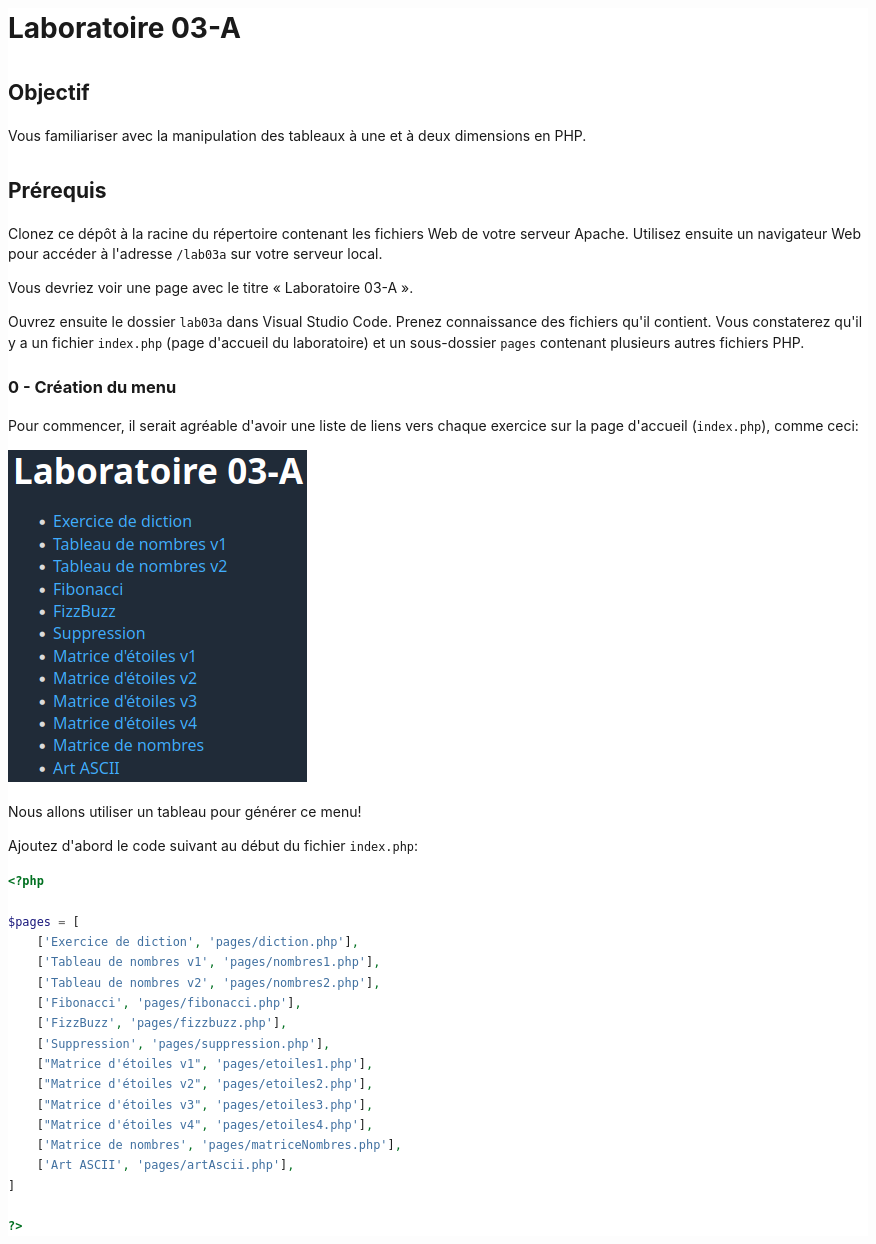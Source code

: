 # Laboratoire 03-A

## Objectif

Vous familiariser avec la manipulation des tableaux à une et à deux dimensions en PHP.

## Prérequis

Clonez ce dépôt à la racine du répertoire contenant les fichiers Web de votre serveur Apache. Utilisez ensuite un navigateur Web pour accéder à l'adresse `/lab03a` sur votre serveur local.

Vous devriez voir une page avec le titre « Laboratoire 03-A ».

Ouvrez ensuite le dossier `lab03a` dans Visual Studio Code. Prenez connaissance des fichiers qu'il contient. Vous constaterez qu'il y a un fichier `index.php` (page d'accueil du laboratoire) et un sous-dossier `pages` contenant plusieurs autres fichiers PHP.

### 0 - Création du menu

Pour commencer, il serait agréable d'avoir une liste de liens vers chaque exercice sur la page d'accueil (`index.php`), comme ceci:

![](images-readme/menu.png)

Nous allons utiliser un tableau pour générer ce menu!

Ajoutez d'abord le code suivant au début du fichier `index.php`:

```php
<?php

$pages = [
    ['Exercice de diction', 'pages/diction.php'],
    ['Tableau de nombres v1', 'pages/nombres1.php'],
    ['Tableau de nombres v2', 'pages/nombres2.php'],
    ['Fibonacci', 'pages/fibonacci.php'],
    ['FizzBuzz', 'pages/fizzbuzz.php'],
    ['Suppression', 'pages/suppression.php'],
    ["Matrice d'étoiles v1", 'pages/etoiles1.php'],
    ["Matrice d'étoiles v2", 'pages/etoiles2.php'],
    ["Matrice d'étoiles v3", 'pages/etoiles3.php'],
    ["Matrice d'étoiles v4", 'pages/etoiles4.php'],
    ['Matrice de nombres', 'pages/matriceNombres.php'],
    ['Art ASCII', 'pages/artAscii.php'],
]

?>
```